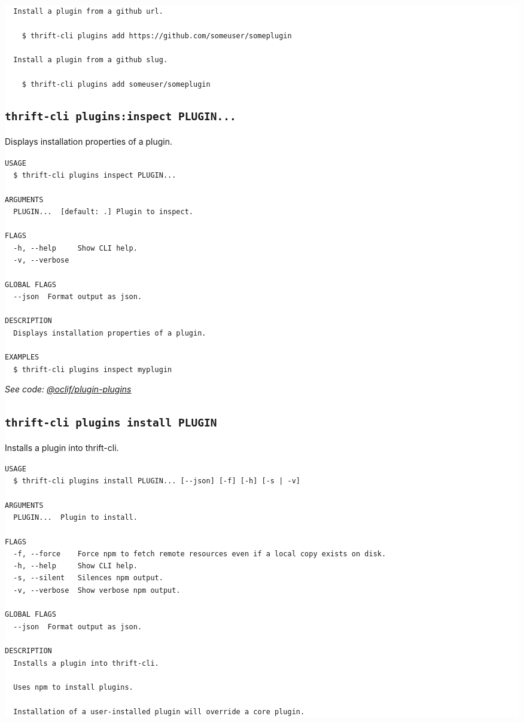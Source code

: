 ```
  Install a plugin from a github url.

    $ thrift-cli plugins add https://github.com/someuser/someplugin

  Install a plugin from a github slug.

    $ thrift-cli plugins add someuser/someplugin
```

## `thrift-cli plugins:inspect PLUGIN...`

Displays installation properties of a plugin.

```
USAGE
  $ thrift-cli plugins inspect PLUGIN...

ARGUMENTS
  PLUGIN...  [default: .] Plugin to inspect.

FLAGS
  -h, --help     Show CLI help.
  -v, --verbose

GLOBAL FLAGS
  --json  Format output as json.

DESCRIPTION
  Displays installation properties of a plugin.

EXAMPLES
  $ thrift-cli plugins inspect myplugin
```

_See code: [@oclif/plugin-plugins](https://github.com/oclif/plugin-plugins/blob/v5.3.2/src/commands/plugins/inspect.ts)_

## `thrift-cli plugins install PLUGIN`

Installs a plugin into thrift-cli.

```
USAGE
  $ thrift-cli plugins install PLUGIN... [--json] [-f] [-h] [-s | -v]

ARGUMENTS
  PLUGIN...  Plugin to install.

FLAGS
  -f, --force    Force npm to fetch remote resources even if a local copy exists on disk.
  -h, --help     Show CLI help.
  -s, --silent   Silences npm output.
  -v, --verbose  Show verbose npm output.

GLOBAL FLAGS
  --json  Format output as json.

DESCRIPTION
  Installs a plugin into thrift-cli.

  Uses npm to install plugins.

  Installation of a user-installed plugin will override a core plugin.

```